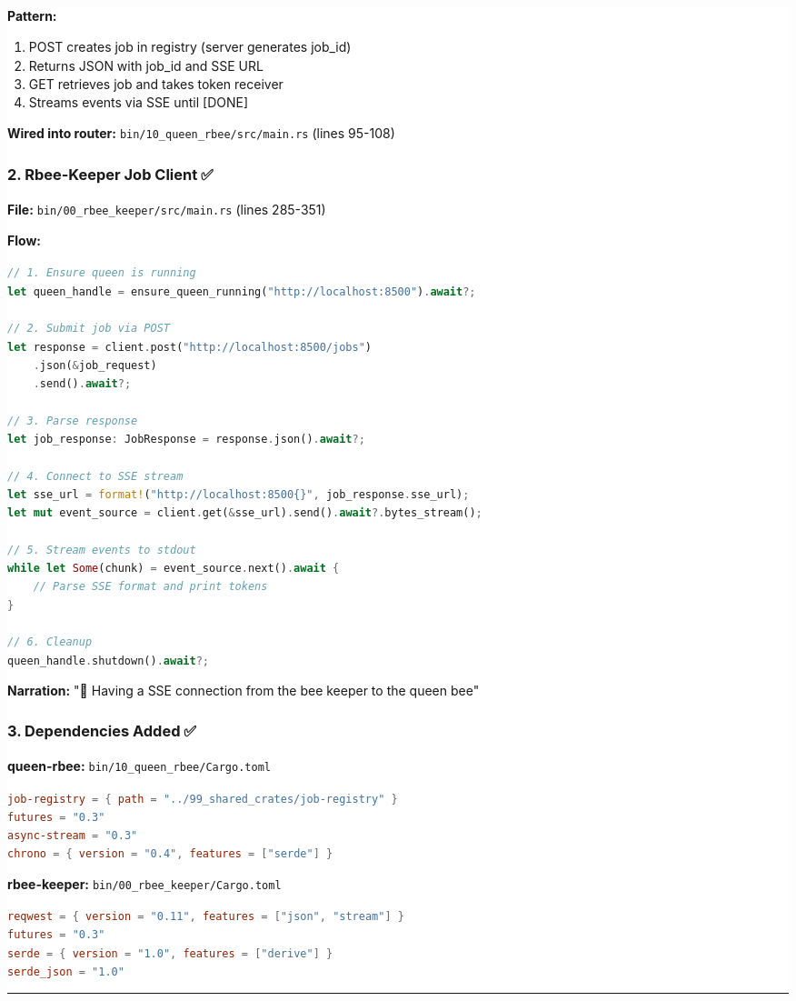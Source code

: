 **Pattern:**
1. POST creates job in registry (server generates job_id)
2. Returns JSON with job_id and SSE URL
3. GET retrieves job and takes token receiver
4. Streams events via SSE until [DONE]

**Wired into router:** `bin/10_queen_rbee/src/main.rs` (lines 95-108)

### 2. Rbee-Keeper Job Client ✅

**File:** `bin/00_rbee_keeper/src/main.rs` (lines 285-351)

**Flow:**
```rust
// 1. Ensure queen is running
let queen_handle = ensure_queen_running("http://localhost:8500").await?;

// 2. Submit job via POST
let response = client.post("http://localhost:8500/jobs")
    .json(&job_request)
    .send().await?;

// 3. Parse response
let job_response: JobResponse = response.json().await?;

// 4. Connect to SSE stream
let sse_url = format!("http://localhost:8500{}", job_response.sse_url);
let mut event_source = client.get(&sse_url).send().await?.bytes_stream();

// 5. Stream events to stdout
while let Some(chunk) = event_source.next().await {
    // Parse SSE format and print tokens
}

// 6. Cleanup
queen_handle.shutdown().await?;
```

**Narration:** "🔗 Having a SSE connection from the bee keeper to the queen bee"

### 3. Dependencies Added ✅

**queen-rbee:** `bin/10_queen_rbee/Cargo.toml`
```toml
job-registry = { path = "../99_shared_crates/job-registry" }
futures = "0.3"
async-stream = "0.3"
chrono = { version = "0.4", features = ["serde"] }
```

**rbee-keeper:** `bin/00_rbee_keeper/Cargo.toml`
```toml
reqwest = { version = "0.11", features = ["json", "stream"] }
futures = "0.3"
serde = { version = "1.0", features = ["derive"] }
serde_json = "1.0"
```

---